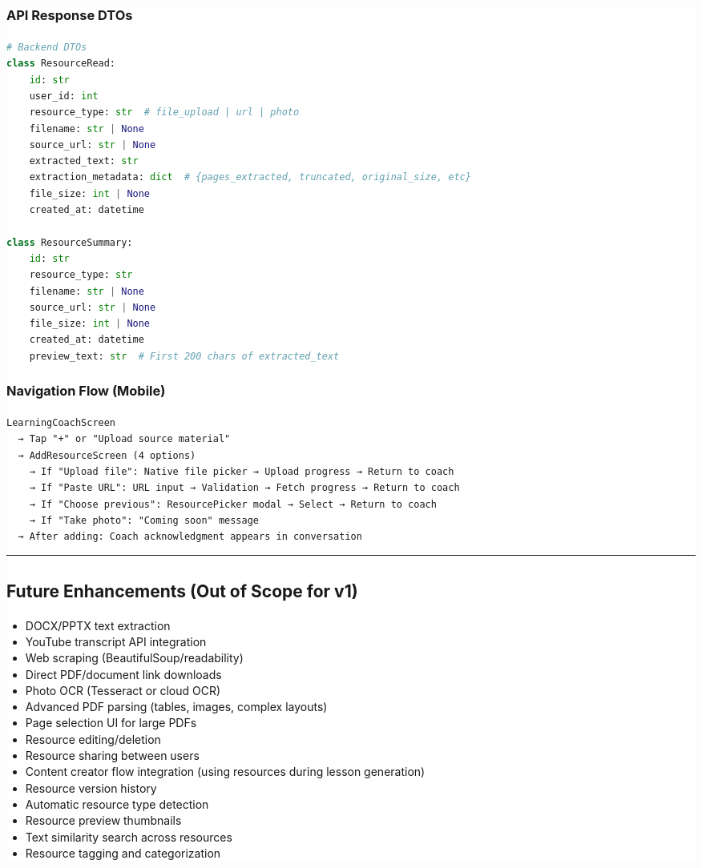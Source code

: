 ### API Response DTOs
```python
# Backend DTOs
class ResourceRead:
    id: str
    user_id: int
    resource_type: str  # file_upload | url | photo
    filename: str | None
    source_url: str | None
    extracted_text: str
    extraction_metadata: dict  # {pages_extracted, truncated, original_size, etc}
    file_size: int | None
    created_at: datetime
    
class ResourceSummary:
    id: str
    resource_type: str
    filename: str | None
    source_url: str | None
    file_size: int | None
    created_at: datetime
    preview_text: str  # First 200 chars of extracted_text
```

### Navigation Flow (Mobile)
```
LearningCoachScreen
  → Tap "+" or "Upload source material"
  → AddResourceScreen (4 options)
    → If "Upload file": Native file picker → Upload progress → Return to coach
    → If "Paste URL": URL input → Validation → Fetch progress → Return to coach
    → If "Choose previous": ResourcePicker modal → Select → Return to coach
    → If "Take photo": "Coming soon" message
  → After adding: Coach acknowledgment appears in conversation
```

---

## Future Enhancements (Out of Scope for v1)

- DOCX/PPTX text extraction
- YouTube transcript API integration
- Web scraping (BeautifulSoup/readability)
- Direct PDF/document link downloads
- Photo OCR (Tesseract or cloud OCR)
- Advanced PDF parsing (tables, images, complex layouts)
- Page selection UI for large PDFs
- Resource editing/deletion
- Resource sharing between users
- Content creator flow integration (using resources during lesson generation)
- Resource version history
- Automatic resource type detection
- Resource preview thumbnails
- Text similarity search across resources
- Resource tagging and categorization
